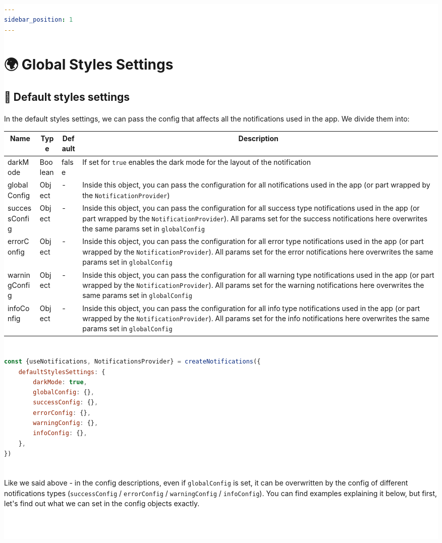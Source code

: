 ```yaml
---
sidebar_position: 1
---
```


# 🌍 Global Styles Settings
####

## 🎨 Default styles settings

In the default styles settings, we can pass the config that affects all the notifications used in the app.
We divide them into:

| Name          | Type    | Default | Description                                                                                                                                                                                                                                               |
|---------------|---------|---------|-----------------------------------------------------------------------------------------------------------------------------------------------------------------------------------------------------------------------------------------------------------|
| darkMode      | Boolean | false   | If set for `true` enables the dark mode for the layout of the notification                                                                                                                                                                                |
| globalConfig  | Object  | -       | Inside this object, you can pass the configuration for all notifications used in the app (or part wrapped by the `NotificationProvider`)                                                                                                                  |
| successConfig | Object  | -       | Inside this object, you can pass the configuration for all success type notifications used in the app (or part wrapped by the `NotificationProvider`). All params set for the success notifications here overwrites the same params set in `globalConfig` |
| errorConfig   | Object  | -       | Inside this object, you can pass the configuration for all error type notifications used in the app (or part wrapped by the `NotificationProvider`). All params set for the error notifications here overwrites the same params set in `globalConfig`     |
| warningConfig | Object  | -       | Inside this object, you can pass the configuration for all warning type notifications used in the app (or part wrapped by the `NotificationProvider`). All params set for the warning notifications here overwrites the same params set in `globalConfig` |
| infoConfig    | Object  | -       | Inside this object, you can pass the configuration for all info type notifications used in the app (or part wrapped by the `NotificationProvider`). All params set for the info notifications here overwrites the same params set in `globalConfig`       |

#

```jsx
const {useNotifications, NotificationsProvider} = createNotifications({
    defaultStylesSettings: {
        darkMode: true,
        globalConfig: {},
        successConfig: {},
        errorConfig: {},
        warningConfig: {},
        infoConfig: {},
    },
})
```

#

Like we said above - in the config descriptions, even if `globalConfig` is set, it can be overwritten by the config of different notifications types (`successConfig` / `errorConfig` / `warningConfig` / `infoConfig`).
You can find examples explaining it below, but first, let's find out what we can set in the config objects exactly.
#
<br/>
